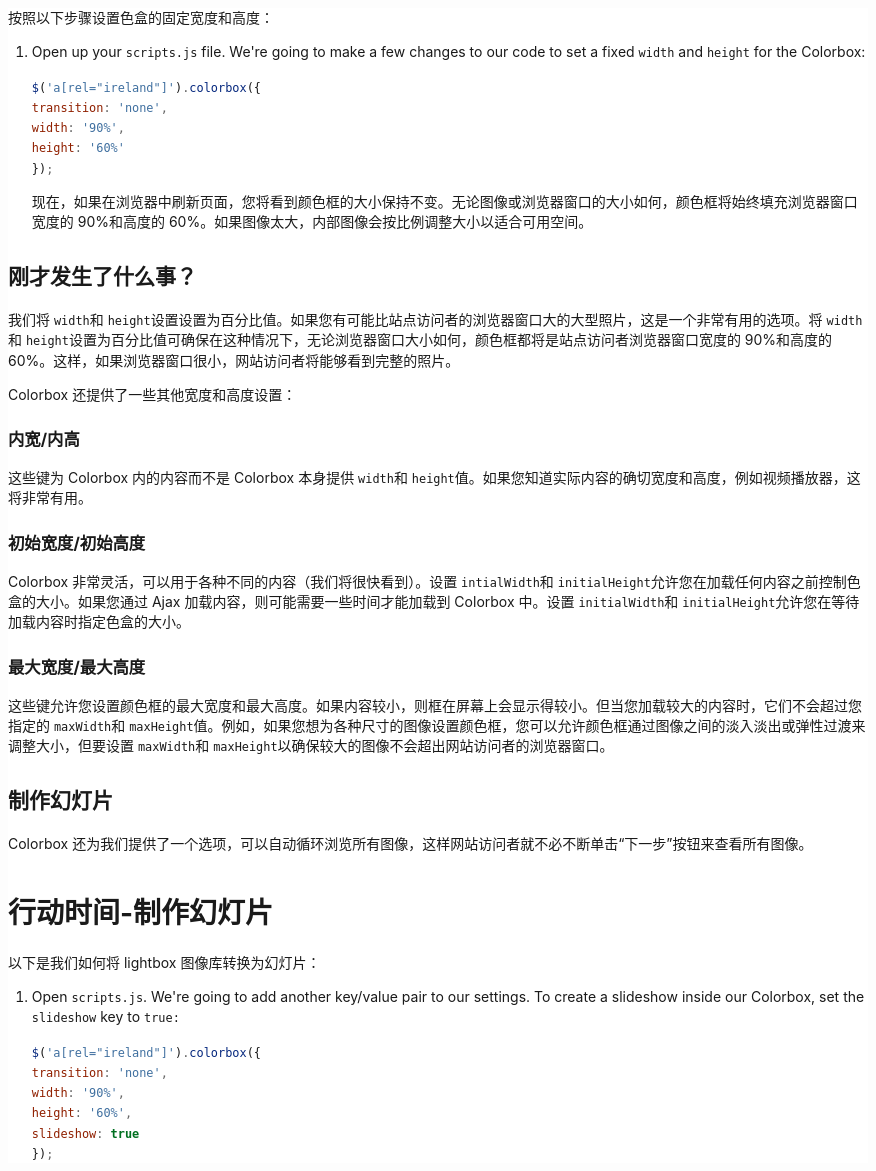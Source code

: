 按照以下步骤设置色盒的固定宽度和高度：

1.  Open up your `scripts.js` file. We're going to make a few changes to our code to set a fixed `width` and `height` for the Colorbox:

    ```js
    $('a[rel="ireland"]').colorbox({
    transition: 'none',
    width: '90%',
    height: '60%'
    });

    ```

    现在，如果在浏览器中刷新页面，您将看到颜色框的大小保持不变。无论图像或浏览器窗口的大小如何，颜色框将始终填充浏览器窗口宽度的 90%和高度的 60%。如果图像太大，内部图像会按比例调整大小以适合可用空间。

## 刚才发生了什么事？

我们将 `width`和 `height`设置设置为百分比值。如果您有可能比站点访问者的浏览器窗口大的大型照片，这是一个非常有用的选项。将 `width`和 `height`设置为百分比值可确保在这种情况下，无论浏览器窗口大小如何，颜色框都将是站点访问者浏览器窗口宽度的 90%和高度的 60%。这样，如果浏览器窗口很小，网站访问者将能够看到完整的照片。

Colorbox 还提供了一些其他宽度和高度设置：

### 内宽/内高

这些键为 Colorbox 内的内容而不是 Colorbox 本身提供 `width`和 `height`值。如果您知道实际内容的确切宽度和高度，例如视频播放器，这将非常有用。

### 初始宽度/初始高度

Colorbox 非常灵活，可以用于各种不同的内容（我们将很快看到）。设置 `intialWidth`和 `initialHeight`允许您在加载任何内容之前控制色盒的大小。如果您通过 Ajax 加载内容，则可能需要一些时间才能加载到 Colorbox 中。设置 `initialWidth`和 `initialHeight`允许您在等待加载内容时指定色盒的大小。

### 最大宽度/最大高度

这些键允许您设置颜色框的最大宽度和最大高度。如果内容较小，则框在屏幕上会显示得较小。但当您加载较大的内容时，它们不会超过您指定的 `maxWidth`和 `maxHeight`值。例如，如果您想为各种尺寸的图像设置颜色框，您可以允许颜色框通过图像之间的淡入淡出或弹性过渡来调整大小，但要设置 `maxWidth`和 `maxHeight`以确保较大的图像不会超出网站访问者的浏览器窗口。

## 制作幻灯片

Colorbox 还为我们提供了一个选项，可以自动循环浏览所有图像，这样网站访问者就不必不断单击“下一步”按钮来查看所有图像。

# 行动时间-制作幻灯片

以下是我们如何将 lightbox 图像库转换为幻灯片：

1.  Open `scripts.js`. We're going to add another key/value pair to our settings. To create a slideshow inside our Colorbox, set the `slideshow` key to `true:`

    ```js
    $('a[rel="ireland"]').colorbox({
    transition: 'none',
    width: '90%',
    height: '60%',
    slideshow: true
    });
